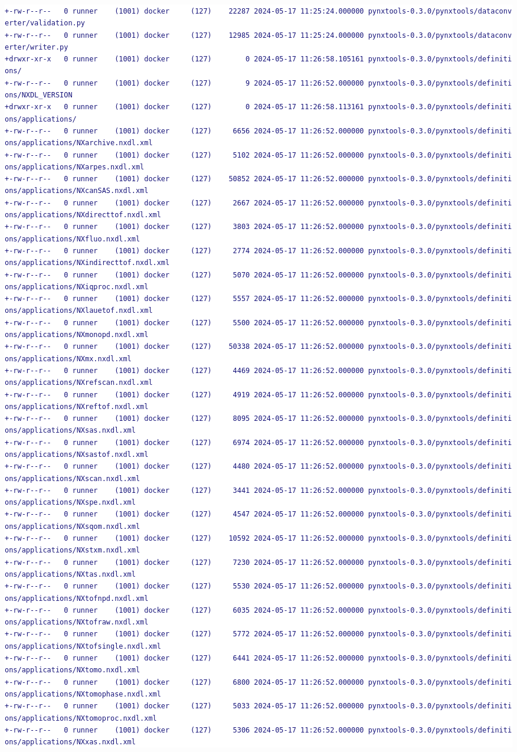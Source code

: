 ```diff
+-rw-r--r--   0 runner    (1001) docker     (127)    22287 2024-05-17 11:25:24.000000 pynxtools-0.3.0/pynxtools/dataconverter/validation.py
+-rw-r--r--   0 runner    (1001) docker     (127)    12985 2024-05-17 11:25:24.000000 pynxtools-0.3.0/pynxtools/dataconverter/writer.py
+drwxr-xr-x   0 runner    (1001) docker     (127)        0 2024-05-17 11:26:58.105161 pynxtools-0.3.0/pynxtools/definitions/
+-rw-r--r--   0 runner    (1001) docker     (127)        9 2024-05-17 11:26:52.000000 pynxtools-0.3.0/pynxtools/definitions/NXDL_VERSION
+drwxr-xr-x   0 runner    (1001) docker     (127)        0 2024-05-17 11:26:58.113161 pynxtools-0.3.0/pynxtools/definitions/applications/
+-rw-r--r--   0 runner    (1001) docker     (127)     6656 2024-05-17 11:26:52.000000 pynxtools-0.3.0/pynxtools/definitions/applications/NXarchive.nxdl.xml
+-rw-r--r--   0 runner    (1001) docker     (127)     5102 2024-05-17 11:26:52.000000 pynxtools-0.3.0/pynxtools/definitions/applications/NXarpes.nxdl.xml
+-rw-r--r--   0 runner    (1001) docker     (127)    50852 2024-05-17 11:26:52.000000 pynxtools-0.3.0/pynxtools/definitions/applications/NXcanSAS.nxdl.xml
+-rw-r--r--   0 runner    (1001) docker     (127)     2667 2024-05-17 11:26:52.000000 pynxtools-0.3.0/pynxtools/definitions/applications/NXdirecttof.nxdl.xml
+-rw-r--r--   0 runner    (1001) docker     (127)     3803 2024-05-17 11:26:52.000000 pynxtools-0.3.0/pynxtools/definitions/applications/NXfluo.nxdl.xml
+-rw-r--r--   0 runner    (1001) docker     (127)     2774 2024-05-17 11:26:52.000000 pynxtools-0.3.0/pynxtools/definitions/applications/NXindirecttof.nxdl.xml
+-rw-r--r--   0 runner    (1001) docker     (127)     5070 2024-05-17 11:26:52.000000 pynxtools-0.3.0/pynxtools/definitions/applications/NXiqproc.nxdl.xml
+-rw-r--r--   0 runner    (1001) docker     (127)     5557 2024-05-17 11:26:52.000000 pynxtools-0.3.0/pynxtools/definitions/applications/NXlauetof.nxdl.xml
+-rw-r--r--   0 runner    (1001) docker     (127)     5500 2024-05-17 11:26:52.000000 pynxtools-0.3.0/pynxtools/definitions/applications/NXmonopd.nxdl.xml
+-rw-r--r--   0 runner    (1001) docker     (127)    50338 2024-05-17 11:26:52.000000 pynxtools-0.3.0/pynxtools/definitions/applications/NXmx.nxdl.xml
+-rw-r--r--   0 runner    (1001) docker     (127)     4469 2024-05-17 11:26:52.000000 pynxtools-0.3.0/pynxtools/definitions/applications/NXrefscan.nxdl.xml
+-rw-r--r--   0 runner    (1001) docker     (127)     4919 2024-05-17 11:26:52.000000 pynxtools-0.3.0/pynxtools/definitions/applications/NXreftof.nxdl.xml
+-rw-r--r--   0 runner    (1001) docker     (127)     8095 2024-05-17 11:26:52.000000 pynxtools-0.3.0/pynxtools/definitions/applications/NXsas.nxdl.xml
+-rw-r--r--   0 runner    (1001) docker     (127)     6974 2024-05-17 11:26:52.000000 pynxtools-0.3.0/pynxtools/definitions/applications/NXsastof.nxdl.xml
+-rw-r--r--   0 runner    (1001) docker     (127)     4480 2024-05-17 11:26:52.000000 pynxtools-0.3.0/pynxtools/definitions/applications/NXscan.nxdl.xml
+-rw-r--r--   0 runner    (1001) docker     (127)     3441 2024-05-17 11:26:52.000000 pynxtools-0.3.0/pynxtools/definitions/applications/NXspe.nxdl.xml
+-rw-r--r--   0 runner    (1001) docker     (127)     4547 2024-05-17 11:26:52.000000 pynxtools-0.3.0/pynxtools/definitions/applications/NXsqom.nxdl.xml
+-rw-r--r--   0 runner    (1001) docker     (127)    10592 2024-05-17 11:26:52.000000 pynxtools-0.3.0/pynxtools/definitions/applications/NXstxm.nxdl.xml
+-rw-r--r--   0 runner    (1001) docker     (127)     7230 2024-05-17 11:26:52.000000 pynxtools-0.3.0/pynxtools/definitions/applications/NXtas.nxdl.xml
+-rw-r--r--   0 runner    (1001) docker     (127)     5530 2024-05-17 11:26:52.000000 pynxtools-0.3.0/pynxtools/definitions/applications/NXtofnpd.nxdl.xml
+-rw-r--r--   0 runner    (1001) docker     (127)     6035 2024-05-17 11:26:52.000000 pynxtools-0.3.0/pynxtools/definitions/applications/NXtofraw.nxdl.xml
+-rw-r--r--   0 runner    (1001) docker     (127)     5772 2024-05-17 11:26:52.000000 pynxtools-0.3.0/pynxtools/definitions/applications/NXtofsingle.nxdl.xml
+-rw-r--r--   0 runner    (1001) docker     (127)     6441 2024-05-17 11:26:52.000000 pynxtools-0.3.0/pynxtools/definitions/applications/NXtomo.nxdl.xml
+-rw-r--r--   0 runner    (1001) docker     (127)     6800 2024-05-17 11:26:52.000000 pynxtools-0.3.0/pynxtools/definitions/applications/NXtomophase.nxdl.xml
+-rw-r--r--   0 runner    (1001) docker     (127)     5033 2024-05-17 11:26:52.000000 pynxtools-0.3.0/pynxtools/definitions/applications/NXtomoproc.nxdl.xml
+-rw-r--r--   0 runner    (1001) docker     (127)     5306 2024-05-17 11:26:52.000000 pynxtools-0.3.0/pynxtools/definitions/applications/NXxas.nxdl.xml
```